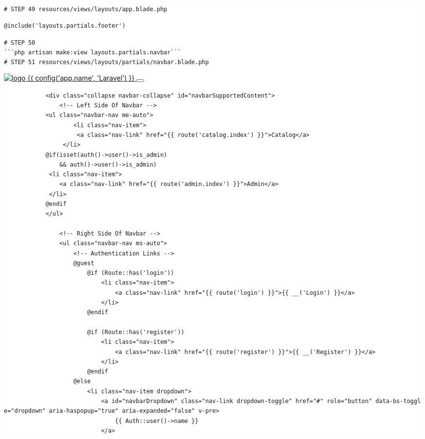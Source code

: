  ```
 # STEP 49 resources/views/layouts/app.blade.php
```
  
    @include('layouts.partials.footer')
```    
# STEP 50
```php artisan make:view layouts.partials.navbar```
# STEP 51 resources/views/layouts/partials/navbar.blade.php
```
<nav class="navbar navbar-expand-md navbar-light bg-white shadow-sm">
            <div class="container">
                <a class="navbar-brand" href="{{ url('/') }}">
                      <img src="{{ asset('img/logo.png') }}" alt="logo" title="logo" style="max-height: 35px;">
                    {{ config('app.name', 'Laravel') }}
                </a>
                <button class="navbar-toggler" type="button" data-bs-toggle="collapse" data-bs-target="#navbarSupportedContent" aria-controls="navbarSupportedContent" aria-expanded="false" aria-label="{{ __('Toggle navigation') }}">
                    <span class="navbar-toggler-icon"></span>
                </button>

                <div class="collapse navbar-collapse" id="navbarSupportedContent">
                    <!-- Left Side Of Navbar -->
                <ul class="navbar-nav me-auto">
                        <li class="nav-item">
                         <a class="nav-link" href="{{ route('catalog.index') }}">Catalog</a>
                     </li>
                @if(isset(auth()->user()->is_admin) 
                    && auth()->user()->is_admin)
                 <li class="nav-item">
                    <a class="nav-link" href="{{ route('admin.index') }}">Admin</a>
                 </li>
                @endif
                </ul>

                    <!-- Right Side Of Navbar -->
                    <ul class="navbar-nav ms-auto">
                        <!-- Authentication Links -->
                        @guest
                            @if (Route::has('login'))
                                <li class="nav-item">
                                    <a class="nav-link" href="{{ route('login') }}">{{ __('Login') }}</a>
                                </li>
                            @endif

                            @if (Route::has('register'))
                                <li class="nav-item">
                                    <a class="nav-link" href="{{ route('register') }}">{{ __('Register') }}</a>
                                </li>
                            @endif
                        @else
                            <li class="nav-item dropdown">
                                <a id="navbarDropdown" class="nav-link dropdown-toggle" href="#" role="button" data-bs-toggle="dropdown" aria-haspopup="true" aria-expanded="false" v-pre>
                                    {{ Auth::user()->name }}
                                </a>
